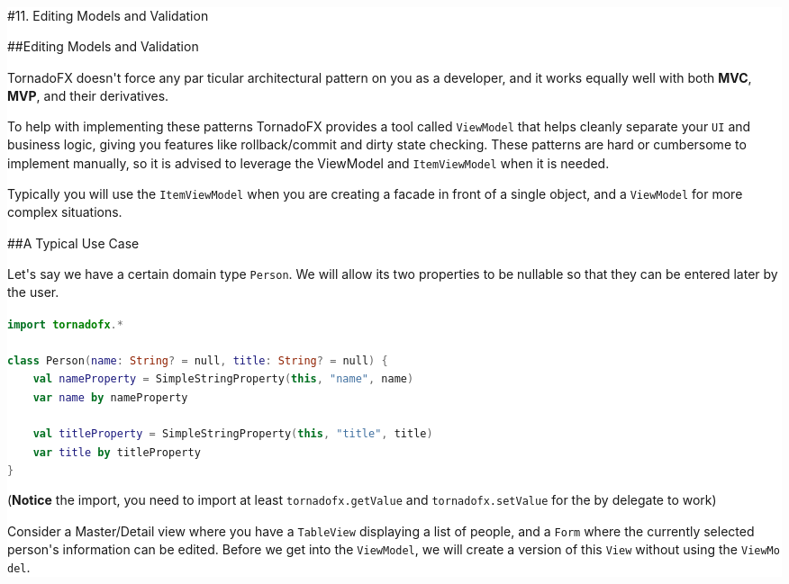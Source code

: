 #11. Editing Models and Validation

##Editing Models and Validation

TornadoFX doesn't force any par ticular architectural pattern on you as a developer, and it works equally well with both **MVC**, **MVP**, and their derivatives.

To help with implementing these patterns TornadoFX provides a tool called `ViewModel` that helps cleanly separate your `UI` and business logic, giving you features like rollback/commit and dirty state checking.
These patterns are hard or cumbersome to implement manually, so it is advised to leverage the ViewModel and `ItemViewModel` when it is needed.

Typically you will use the `ItemViewModel` when you are creating a facade in front of a single object, and a `ViewModel` for more complex situations.

##A Typical Use Case

Let's say we have a certain domain type `Person`. 
We will allow its two properties to be nullable so that they can be entered later by the user.
```kotlin
import tornadofx.*

class Person(name: String? = null, title: String? = null) {
    val nameProperty = SimpleStringProperty(this, "name", name)
    var name by nameProperty

    val titleProperty = SimpleStringProperty(this, "title", title)
    var title by titleProperty 
}
```
(**Notice** the import, you need to import at least `tornadofx.getValue` and `tornadofx.setValue` for the by delegate to work)

Consider a Master/Detail view where you have a `TableView` displaying a list of people, and a `Form` where the currently selected person's information can be edited. 
Before we get into the `ViewModel`, we will create a version of this `View` without using the `ViewModel`.
